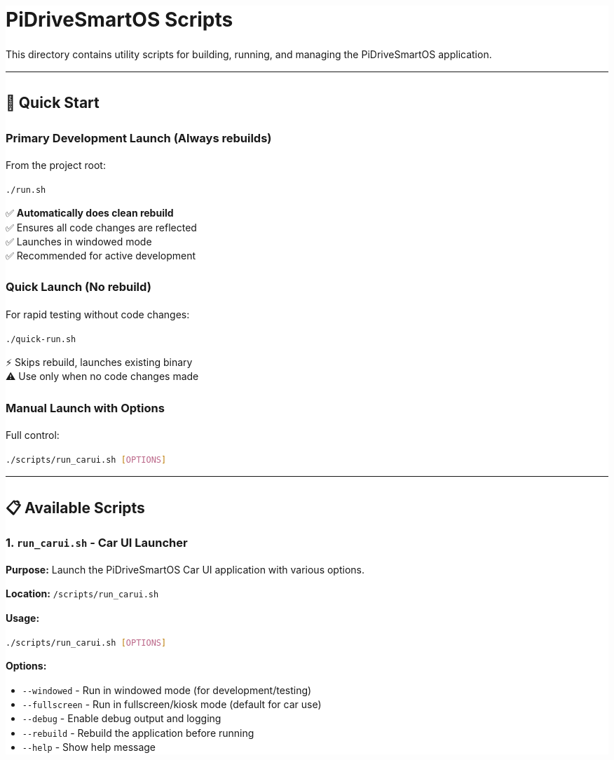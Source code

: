 # PiDriveSmartOS Scripts

This directory contains utility scripts for building, running, and managing the PiDriveSmartOS application.

---

## 🚀 Quick Start

### **Primary Development Launch** (Always rebuilds)

From the project root:
```bash
./run.sh
```
✅ **Automatically does clean rebuild**  
✅ Ensures all code changes are reflected  
✅ Launches in windowed mode  
✅ Recommended for active development

### **Quick Launch** (No rebuild)

For rapid testing without code changes:
```bash
./quick-run.sh
```
⚡ Skips rebuild, launches existing binary  
⚠️ Use only when no code changes made

### Manual Launch with Options

Full control:
```bash
./scripts/run_carui.sh [OPTIONS]
```

---

## 📋 Available Scripts

### 1. `run_carui.sh` - Car UI Launcher

**Purpose:** Launch the PiDriveSmartOS Car UI application with various options.

**Location:** `/scripts/run_carui.sh`

**Usage:**
```bash
./scripts/run_carui.sh [OPTIONS]
```

**Options:**
- `--windowed` - Run in windowed mode (for development/testing)
- `--fullscreen` - Run in fullscreen/kiosk mode (default for car use)
- `--debug` - Enable debug output and logging
- `--rebuild` - Rebuild the application before running
- `--help` - Show help message

